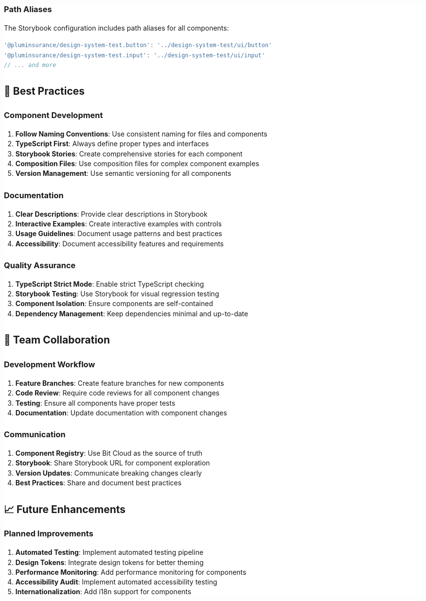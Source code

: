 ### Path Aliases
The Storybook configuration includes path aliases for all components:
```typescript
'@pluminsurance/design-system-test.button': '../design-system-test/ui/button'
'@pluminsurance/design-system-test.input': '../design-system-test/ui/input'
// ... and more
```

## 🔧 Best Practices

### Component Development
1. **Follow Naming Conventions**: Use consistent naming for files and components
2. **TypeScript First**: Always define proper types and interfaces
3. **Storybook Stories**: Create comprehensive stories for each component
4. **Composition Files**: Use composition files for complex component examples
5. **Version Management**: Use semantic versioning for all components

### Documentation
1. **Clear Descriptions**: Provide clear descriptions in Storybook
2. **Interactive Examples**: Create interactive examples with controls
3. **Usage Guidelines**: Document usage patterns and best practices
4. **Accessibility**: Document accessibility features and requirements

### Quality Assurance
1. **TypeScript Strict Mode**: Enable strict TypeScript checking
2. **Storybook Testing**: Use Storybook for visual regression testing
3. **Component Isolation**: Ensure components are self-contained
4. **Dependency Management**: Keep dependencies minimal and up-to-date

## 🤝 Team Collaboration

### Development Workflow
1. **Feature Branches**: Create feature branches for new components
2. **Code Review**: Require code reviews for all component changes
3. **Testing**: Ensure all components have proper tests
4. **Documentation**: Update documentation with component changes

### Communication
1. **Component Registry**: Use Bit Cloud as the source of truth
2. **Storybook**: Share Storybook URL for component exploration
3. **Version Updates**: Communicate breaking changes clearly
4. **Best Practices**: Share and document best practices

## 📈 Future Enhancements

### Planned Improvements
1. **Automated Testing**: Implement automated testing pipeline
2. **Design Tokens**: Integrate design tokens for better theming
3. **Performance Monitoring**: Add performance monitoring for components
4. **Accessibility Audit**: Implement automated accessibility testing
5. **Internationalization**: Add i18n support for components
